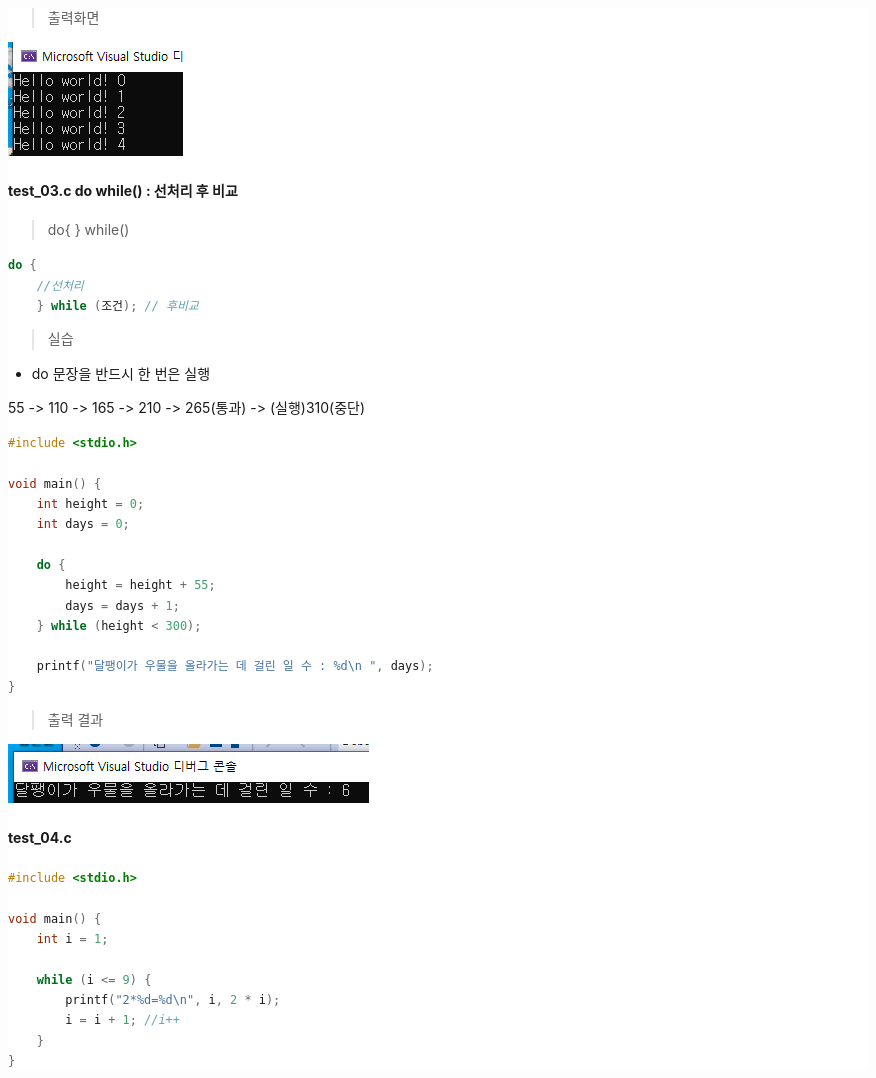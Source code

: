 > 출력화면

![image-20211120132850780](5주차-코드.assets/image-20211120132850780.png)

####  test_03.c  do while() : 선처리 후 비교

> do{      } while() 

```c
do {
	//선처리 
	} while (조건); // 후비교 
```

> 실습

* do 문장을 반드시 한 번은 실행

55 -> 110 -> 165 -> 210 -> 265(통과) -> (실행)310(중단) 

```c
#include <stdio.h>

void main() {
	int height = 0;
	int days = 0; 

	do {
		height = height + 55;
		days = days + 1; 
	} while (height < 300);

	printf("달팽이가 우물을 올라가는 데 걸린 일 수 : %d\n ", days);
}
```

> 출력 결과

![image-20211120133922909](5주차-코드.assets/image-20211120133922909.png)

#### test_04.c 

```c
#include <stdio.h>

void main() {
	int i = 1; 

	while (i <= 9) {
		printf("2*%d=%d\n", i, 2 * i);
		i = i + 1; //i++ 
	}
}
```
